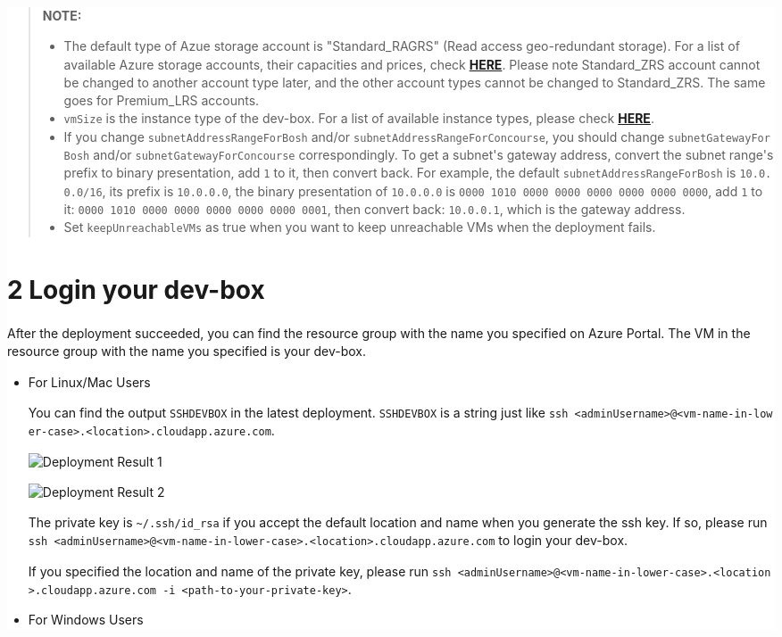 > **NOTE:**
>
> - The default type of Azue storage account is "Standard_RAGRS" (Read access
>   geo-redundant storage). For a list of available Azure storage accounts,
>   their capacities and prices, check
>   [**HERE**](http://azure.microsoft.com/en-us/pricing/details/storage/).
>   Please note Standard_ZRS account cannot be changed to another account type
>   later, and the other account types cannot be changed to Standard_ZRS. The
>   same goes for Premium_LRS accounts.
> - `vmSize` is the instance type of the dev-box. For a list of available
>   instance types, please check
>   [**HERE**](https://azure.microsoft.com/en-us/documentation/articles/virtual-machines-size-specs/).
> - If you change `subnetAddressRangeForBosh` and/or
>   `subnetAddressRangeForConcourse`, you should change `subnetGatewayForBosh`
>   and/or `subnetGatewayForConcourse` correspondingly. To get a subnet's
>   gateway address, convert the subnet range's prefix to binary presentation,
>   add `1` to it, then convert back. For example, the default
>   `subnetAddressRangeForBosh` is `10.0.0.0/16`, its prefix is `10.0.0.0`, the
>   binary presentation of `10.0.0.0` is
>   `0000 1010 0000 0000 0000 0000 0000 0000`, add `1` to it:
>   `0000 1010 0000 0000 0000 0000 0000 0001`, then convert back: `10.0.0.1`,
>   which is the gateway address.
> - Set `keepUnreachableVMs` as true when you want to keep unreachable VMs when
>   the deployment fails.

# 2 Login your dev-box

After the deployment succeeded, you can find the resource group with the name
you specified on Azure Portal. The VM in the resource group with the name you
specified is your dev-box.

- For Linux/Mac Users

  You can find the output `SSHDEVBOX` in the latest deployment. `SSHDEVBOX` is a
  string just like
  `ssh <adminUsername>@<vm-name-in-lower-case>.<location>.cloudapp.azure.com`.

  ![Deployment Result 1](https://raw.githubusercontent.com/CloudFoundryOnAzure/pictures/master/concourse-ci-template/concourse_template_1.PNG)

  ![Deployment Result 2](https://raw.githubusercontent.com/CloudFoundryOnAzure/pictures/master/concourse-ci-template/concourse_template_2.PNG)

  The private key is `~/.ssh/id_rsa` if you accept the default location and name
  when you generate the ssh key. If so, please run
  `ssh <adminUsername>@<vm-name-in-lower-case>.<location>.cloudapp.azure.com` to
  login your dev-box.

  If you specified the location and name of the private key, please run
  `ssh <adminUsername>@<vm-name-in-lower-case>.<location>.cloudapp.azure.com -i <path-to-your-private-key>`.

- For Windows Users
